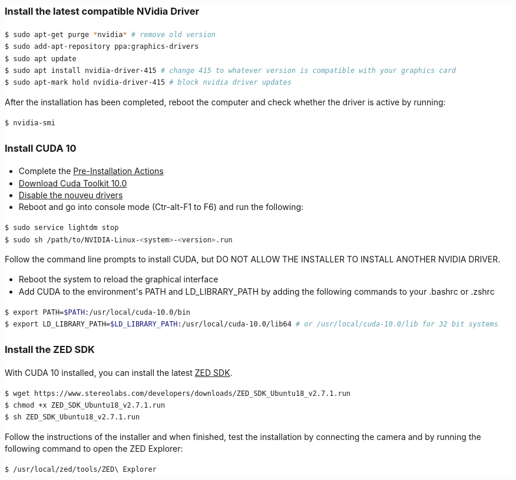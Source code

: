 ### Install the latest compatible NVidia Driver
```bash
$ sudo apt-get purge *nvidia* # remove old version
$ sudo add-apt-repository ppa:graphics-drivers
$ sudo apt update
$ sudo apt install nvidia-driver-415 # change 415 to whatever version is compatible with your graphics card
$ sudo apt-mark hold nvidia-driver-415 # block nvidia driver updates
```
After the installation has been completed, reboot the computer and check whether
the driver is active by running:
```bash
$ nvidia-smi
```

### Install CUDA 10
- Complete the [Pre-Installation Actions](https://docs.nvidia.com/cuda/cuda-installation-guide-linux/index.html#pre-installation-actions)
- [Download Cuda Toolkit 10.0](https://developer.nvidia.com/cuda-downloads?target_os=Linux&target_arch=x86_64&target_distro=Ubuntu&target_version=1804&target_type=runfilelocal)
- [Disable the nouveu drivers](https://docs.nvidia.com/cuda/cuda-installation-guide-linux/index.html#runfile-nouveau)
- Reboot and go into console mode (Ctr-alt-F1 to F6) and run the following:
```bash
$ sudo service lightdm stop
$ sudo sh /path/to/NVIDIA-Linux-<system>-<version>.run 
```
Follow the command line prompts to install CUDA, but DO NOT ALLOW THE INSTALLER TO INSTALL ANOTHER NVIDIA DRIVER.
- Reboot the system to reload the graphical interface
- Add CUDA to the environment's PATH and LD_LIBRARY_PATH by adding the following commands to your .bashrc or .zshrc
```bash
$ export PATH=$PATH:/usr/local/cuda-10.0/bin
$ export LD_LIBRARY_PATH=$LD_LIBRARY_PATH:/usr/local/cuda-10.0/lib64 # or /usr/local/cuda-10.0/lib for 32 bit systems
```

### Install the ZED SDK
With CUDA 10 installed, you can install the latest [ZED SDK](https://www.stereolabs.com/developers/release/).
```bash
$ wget https://www.stereolabs.com/developers/downloads/ZED_SDK_Ubuntu18_v2.7.1.run
$ chmod +x ZED_SDK_Ubuntu18_v2.7.1.run
$ sh ZED_SDK_Ubuntu18_v2.7.1.run
```
Follow the instructions of the installer and when finished, test the
installation by connecting the camera and by running the following command to
open the ZED Explorer:
```bash
$ /usr/local/zed/tools/ZED\ Explorer
```
